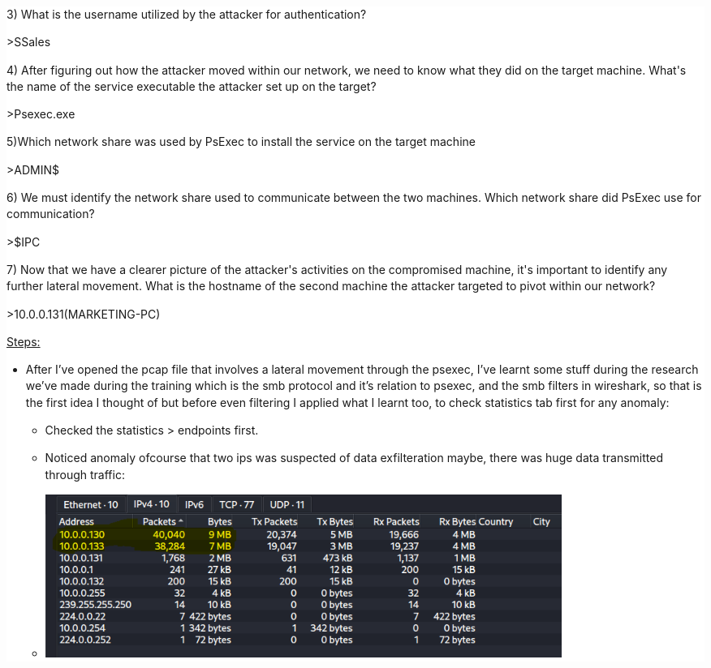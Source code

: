 3\) What is the username utilized by the attacker for authentication?

\>SSales

4\) After figuring out how the attacker moved within our network, we
need to know what they did on the target machine. What's the name of the
service executable the attacker set up on the target?

\>Psexec.exe

5)Which network share was used by PsExec to install the service on the
target machine

\>ADMIN\$

6\) We must identify the network share used to communicate between the
two machines. Which network share did PsExec use for communication?

\>\$IPC

7\) Now that we have a clearer picture of the attacker's activities on
the compromised machine, it's important to identify any further lateral
movement. What is the hostname of the second machine the attacker
targeted to pivot within our network?

\>10.0.0.131(MARKETING-PC)

<u>Steps:</u>

- After I’ve opened the pcap file that involves a lateral movement
  through the psexec, I’ve learnt some stuff during the research we’ve
  made during the training which is the smb protocol and it’s relation
  to psexec, and the smb filters in wireshark, so that is the first idea
  I thought of but before even filtering I applied what I learnt too, to
  check statistics tab first for any anomaly:

  - Checked the statistics \> endpoints first.

  - Noticed anomaly ofcourse that two ips was suspected of data
    exfilteration maybe, there was huge data transmitted through
    traffic:

  - <img src="./media/image1.png" style="width:6.62557in;height:2.09185in"
    alt="A screenshot of a computer AI-generated content may be incorrect." />
